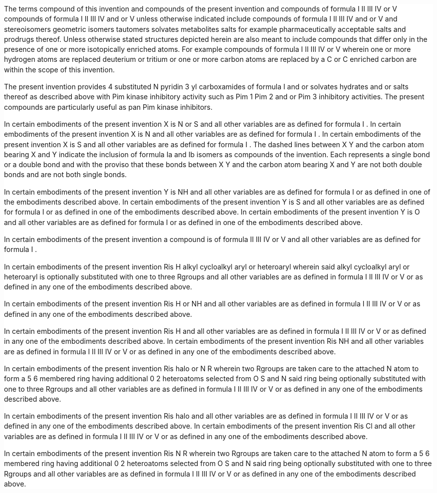 The terms compound of this invention and compounds of the present invention and compounds of formula I II III IV or V compounds of formula I II III IV and or V unless otherwise indicated include compounds of formula I II III IV and or V and stereoisomers geometric isomers tautomers solvates metabolites salts for example pharmaceutically acceptable salts and prodrugs thereof. Unless otherwise stated structures depicted herein are also meant to include compounds that differ only in the presence of one or more isotopically enriched atoms. For example compounds of formula I II III IV or V wherein one or more hydrogen atoms are replaced deuterium or tritium or one or more carbon atoms are replaced by a C or C enriched carbon are within the scope of this invention.

The present invention provides 4 substituted N pyridin 3 yl carboxamides of formula I and or solvates hydrates and or salts thereof as described above with Pim kinase inhibitory activity such as Pim 1 Pim 2 and or Pim 3 inhibitory activities. The present compounds are particularly useful as pan Pim kinase inhibitors.

In certain embodiments of the present invention X is N or S and all other variables are as defined for formula I . In certain embodiments of the present invention X is N and all other variables are as defined for formula I . In certain embodiments of the present invention X is S and all other variables are as defined for formula I . The dashed lines between X Y and the carbon atom bearing X and Y indicate the inclusion of formula Ia and Ib isomers as compounds of the invention. Each represents a single bond or a double bond and with the proviso that these bonds between X Y and the carbon atom bearing X and Y are not both double bonds and are not both single bonds.

In certain embodiments of the present invention Y is NH and all other variables are as defined for formula I or as defined in one of the embodiments described above. In certain embodiments of the present invention Y is S and all other variables are as defined for formula I or as defined in one of the embodiments described above. In certain embodiments of the present invention Y is O and all other variables are as defined for formula I or as defined in one of the embodiments described above.

In certain embodiments of the present invention a compound is of formula II III IV or V and all other variables are as defined for formula I .

In certain embodiments of the present invention Ris H alkyl cycloalkyl aryl or heteroaryl wherein said alkyl cycloalkyl aryl or heteroaryl is optionally substituted with one to three Rgroups and all other variables are as defined in formula I II III IV or V or as defined in any one of the embodiments described above.

In certain embodiments of the present invention Ris H or NH and all other variables are as defined in formula I II III IV or V or as defined in any one of the embodiments described above.

In certain embodiments of the present invention Ris H and all other variables are as defined in formula I II III IV or V or as defined in any one of the embodiments described above. In certain embodiments of the present invention Ris NH and all other variables are as defined in formula I II III IV or V or as defined in any one of the embodiments described above.

In certain embodiments of the present invention Ris halo or N R wherein two Rgroups are taken care to the attached N atom to form a 5 6 membered ring having additional 0 2 heteroatoms selected from O S and N said ring being optionally substituted with one to three Rgroups and all other variables are as defined in formula I II III IV or V or as defined in any one of the embodiments described above.

In certain embodiments of the present invention Ris halo and all other variables are as defined in formula I II III IV or V or as defined in any one of the embodiments described above. In certain embodiments of the present invention Ris Cl and all other variables are as defined in formula I II III IV or V or as defined in any one of the embodiments described above.

In certain embodiments of the present invention Ris N R wherein two Rgroups are taken care to the attached N atom to form a 5 6 membered ring having additional 0 2 heteroatoms selected from O S and N said ring being optionally substituted with one to three Rgroups and all other variables are as defined in formula I II III IV or V or as defined in any one of the embodiments described above.
